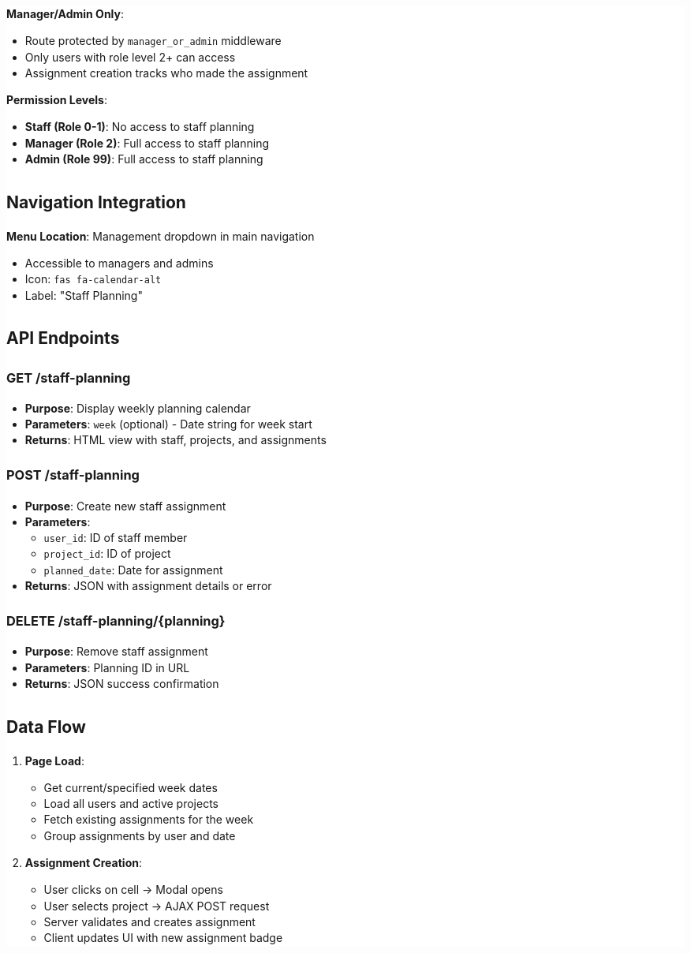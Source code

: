 **Manager/Admin Only**: 
- Route protected by `manager_or_admin` middleware
- Only users with role level 2+ can access
- Assignment creation tracks who made the assignment

**Permission Levels**:
- **Staff (Role 0-1)**: No access to staff planning
- **Manager (Role 2)**: Full access to staff planning
- **Admin (Role 99)**: Full access to staff planning

## Navigation Integration

**Menu Location**: Management dropdown in main navigation
- Accessible to managers and admins
- Icon: `fas fa-calendar-alt`
- Label: "Staff Planning"

## API Endpoints

### GET /staff-planning
- **Purpose**: Display weekly planning calendar
- **Parameters**: `week` (optional) - Date string for week start
- **Returns**: HTML view with staff, projects, and assignments

### POST /staff-planning  
- **Purpose**: Create new staff assignment
- **Parameters**: 
  - `user_id`: ID of staff member
  - `project_id`: ID of project
  - `planned_date`: Date for assignment
- **Returns**: JSON with assignment details or error

### DELETE /staff-planning/{planning}
- **Purpose**: Remove staff assignment
- **Parameters**: Planning ID in URL
- **Returns**: JSON success confirmation

## Data Flow

1. **Page Load**: 
   - Get current/specified week dates
   - Load all users and active projects
   - Fetch existing assignments for the week
   - Group assignments by user and date

2. **Assignment Creation**:
   - User clicks on cell → Modal opens
   - User selects project → AJAX POST request
   - Server validates and creates assignment
   - Client updates UI with new assignment badge
